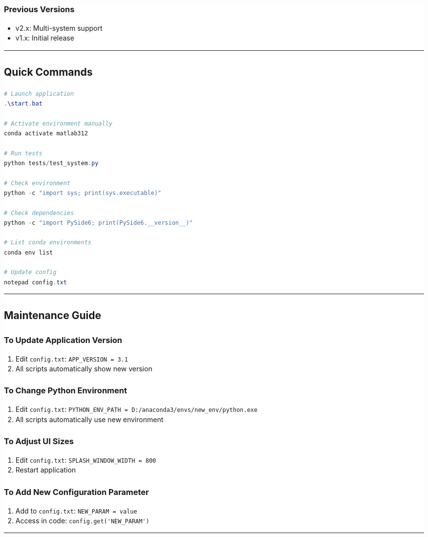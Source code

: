 ### Previous Versions
- v2.x: Multi-system support
- v1.x: Initial release

---

## Quick Commands

```powershell
# Launch application
.\start.bat

# Activate environment manually
conda activate matlab312

# Run tests
python tests/test_system.py

# Check environment
python -c "import sys; print(sys.executable)"

# Check dependencies
python -c "import PySide6; print(PySide6.__version__)"

# List conda environments
conda env list

# Update config
notepad config.txt
```

---

## Maintenance Guide

### To Update Application Version
1. Edit `config.txt`: `APP_VERSION = 3.1`
2. All scripts automatically show new version

### To Change Python Environment
1. Edit `config.txt`: `PYTHON_ENV_PATH = D:/anaconda3/envs/new_env/python.exe`
2. All scripts automatically use new environment

### To Adjust UI Sizes
1. Edit `config.txt`: `SPLASH_WINDOW_WIDTH = 800`
2. Restart application

### To Add New Configuration Parameter
1. Add to `config.txt`: `NEW_PARAM = value`
2. Access in code: `config.get('NEW_PARAM')`

---